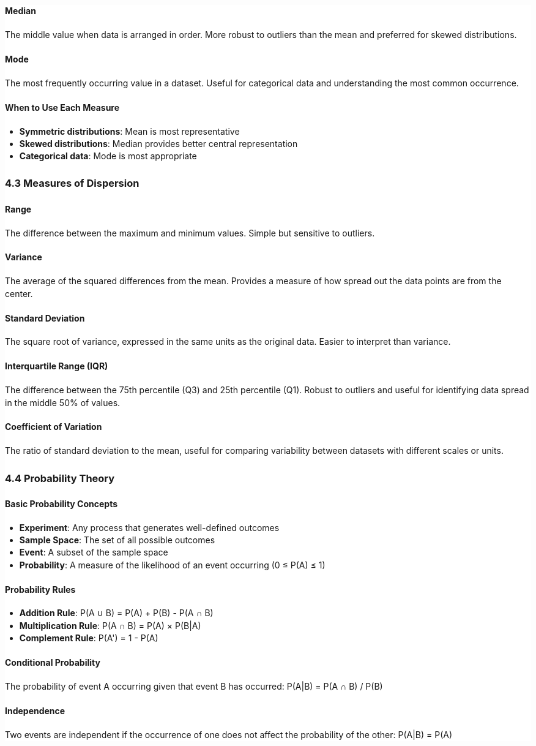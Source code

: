 #### Median
The middle value when data is arranged in order. More robust to outliers than the mean and preferred for skewed distributions.

#### Mode
The most frequently occurring value in a dataset. Useful for categorical data and understanding the most common occurrence.

#### When to Use Each Measure
- **Symmetric distributions**: Mean is most representative
- **Skewed distributions**: Median provides better central representation
- **Categorical data**: Mode is most appropriate

### 4.3 Measures of Dispersion

#### Range
The difference between the maximum and minimum values. Simple but sensitive to outliers.

#### Variance
The average of the squared differences from the mean. Provides a measure of how spread out the data points are from the center.

#### Standard Deviation
The square root of variance, expressed in the same units as the original data. Easier to interpret than variance.

#### Interquartile Range (IQR)
The difference between the 75th percentile (Q3) and 25th percentile (Q1). Robust to outliers and useful for identifying data spread in the middle 50% of values.

#### Coefficient of Variation
The ratio of standard deviation to the mean, useful for comparing variability between datasets with different scales or units.

### 4.4 Probability Theory

#### Basic Probability Concepts
- **Experiment**: Any process that generates well-defined outcomes
- **Sample Space**: The set of all possible outcomes
- **Event**: A subset of the sample space
- **Probability**: A measure of the likelihood of an event occurring (0 ≤ P(A) ≤ 1)

#### Probability Rules
- **Addition Rule**: P(A ∪ B) = P(A) + P(B) - P(A ∩ B)
- **Multiplication Rule**: P(A ∩ B) = P(A) × P(B|A)
- **Complement Rule**: P(A') = 1 - P(A)

#### Conditional Probability
The probability of event A occurring given that event B has occurred: P(A|B) = P(A ∩ B) / P(B)

#### Independence
Two events are independent if the occurrence of one does not affect the probability of the other: P(A|B) = P(A)
